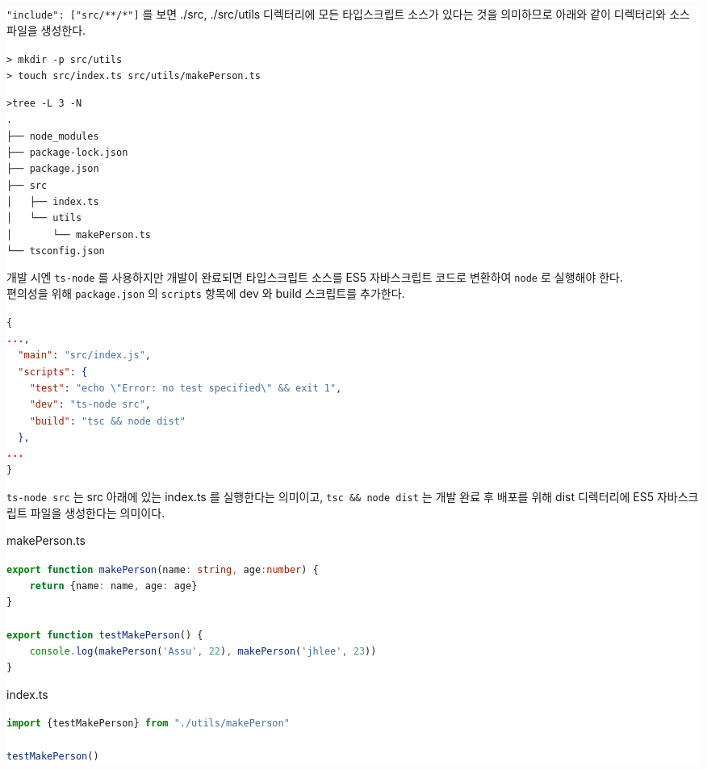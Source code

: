 `"include": ["src/**/*"]` 를 보면 ./src, ./src/utils 디렉터리에 모든 타입스크립트 소스가 있다는 것을 의미하므로 아래와 같이 디렉터리와 소스 파일을 생성한다.

```shell
> mkdir -p src/utils
> touch src/index.ts src/utils/makePerson.ts
```

```shell
>tree -L 3 -N
.
├── node_modules
├── package-lock.json
├── package.json
├── src
│   ├── index.ts
│   └── utils
│       └── makePerson.ts
└── tsconfig.json
```

개발 시엔 `ts-node` 를 사용하지만 개발이 완료되면 타입스크립트 소스를 ES5 자바스크립트 코드로 변환하여 `node` 로 실행해야 한다.<br />
편의성을 위해 `package.json` 의 `scripts` 항목에 dev 와 build 스크립트를 추가한다.

```json
{
...,
  "main": "src/index.js",
  "scripts": {
    "test": "echo \"Error: no test specified\" && exit 1",
    "dev": "ts-node src",
    "build": "tsc && node dist"
  },
...
}
```

`ts-node src` 는 src 아래에 있는 index.ts 를 실행한다는 의미이고,
`tsc && node dist` 는 개발 완료 후 배포를 위해 dist 디렉터리에 ES5 자바스크립트 파일을 생성한다는 의미이다.

makePerson.ts
```ts
export function makePerson(name: string, age:number) {
    return {name: name, age: age}
}

export function testMakePerson() {
    console.log(makePerson('Assu', 22), makePerson('jhlee', 23))
}
```

index.ts
```ts
import {testMakePerson} from "./utils/makePerson"

testMakePerson()
```
